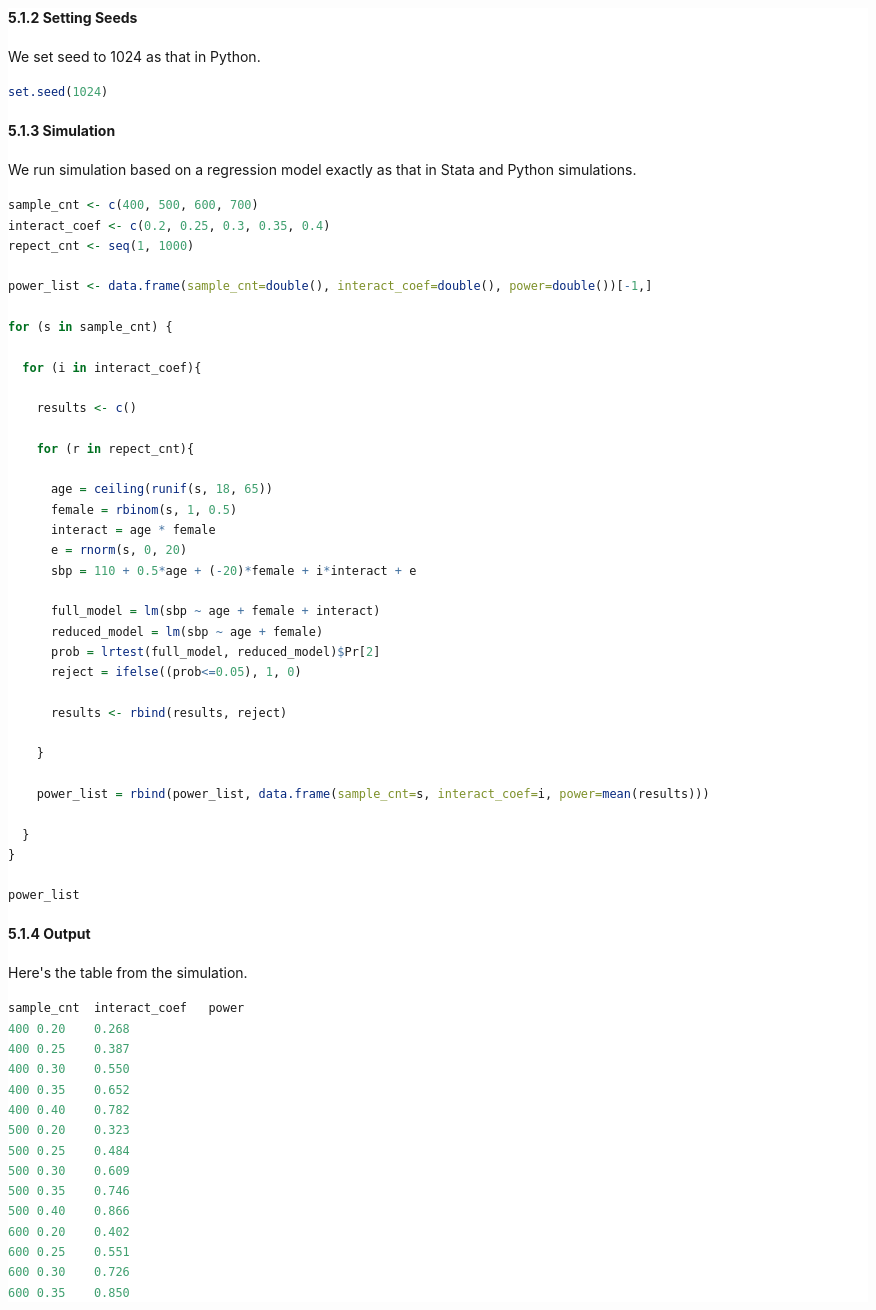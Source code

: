 #### 5.1.2  Setting Seeds
We set seed to 1024 as that in Python. 
```r
set.seed(1024)
```

#### 5.1.3 Simulation
We run simulation based on a regression model exactly as that in Stata and Python simulations. 
```r
sample_cnt <- c(400, 500, 600, 700)
interact_coef <- c(0.2, 0.25, 0.3, 0.35, 0.4)
repect_cnt <- seq(1, 1000)

power_list <- data.frame(sample_cnt=double(), interact_coef=double(), power=double())[-1,]

for (s in sample_cnt) {
  
  for (i in interact_coef){
    
    results <- c()
    
    for (r in repect_cnt){
      
      age = ceiling(runif(s, 18, 65))
      female = rbinom(s, 1, 0.5)
      interact = age * female
      e = rnorm(s, 0, 20)
      sbp = 110 + 0.5*age + (-20)*female + i*interact + e
      
      full_model = lm(sbp ~ age + female + interact)
      reduced_model = lm(sbp ~ age + female)
      prob = lrtest(full_model, reduced_model)$Pr[2]
      reject = ifelse((prob<=0.05), 1, 0)
      
      results <- rbind(results, reject)
      
    }
    
    power_list = rbind(power_list, data.frame(sample_cnt=s, interact_coef=i, power=mean(results)))
    
  }  
}

power_list
```

#### 5.1.4 Output
Here's the table from the simulation.
```r
sample_cnt	interact_coef	power
400	0.20	0.268
400	0.25	0.387
400	0.30	0.550
400	0.35	0.652
400	0.40	0.782
500	0.20	0.323
500	0.25	0.484
500	0.30	0.609
500	0.35	0.746
500	0.40	0.866
600	0.20	0.402
600	0.25	0.551
600	0.30	0.726
600	0.35	0.850
```